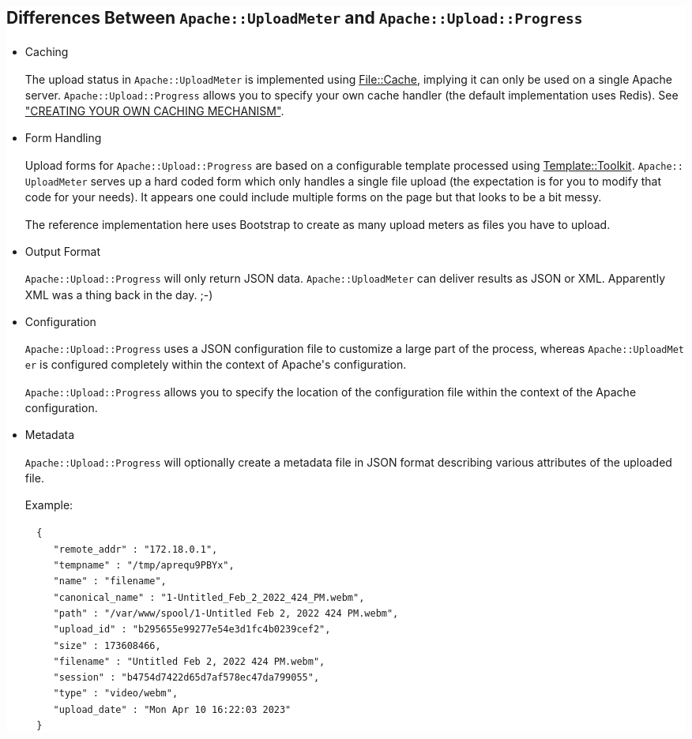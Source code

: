 ## Differences Between `Apache::UploadMeter` and `Apache::Upload::Progress`

- Caching

    The upload status in `Apache::UploadMeter` is implemented using
    [File::Cache](https://metacpan.org/pod/File%3A%3ACache), implying it can only be used on a single Apache
    server. `Apache::Upload::Progress` allows you to specify your own
    cache handler (the default implementation uses Redis). See ["CREATING
    YOUR OWN CACHING MECHANISM"](#creating-your-own-caching-mechanism).

- Form Handling

    Upload forms for `Apache::Upload::Progress` are based on a
    configurable template processed using
    [Template::Toolkit](https://metacpan.org/pod/Template%3A%3AToolkit). `Apache::UploadMeter` serves up a hard coded
    form which only handles a single file upload (the expectation is for
    you to modify that code for your needs). It appears one could include
    multiple forms on the page but that looks to be a bit messy.

    The reference implementation here uses Bootstrap to create as many
    upload meters as files you have to upload.

- Output Format

    `Apache::Upload::Progress` will only return JSON
    data. `Apache::UploadMeter` can deliver results as JSON or
    XML. Apparently XML was a thing back in the day.  ;-)

- Configuration

    `Apache::Upload::Progress` uses a JSON configuration file to
    customize a large part of the process, whereas `Apache::UploadMeter`
    is configured completely within the context of Apache's configuration.

    `Apache::Upload::Progress` allows you to specify the location of the
    configuration file within the context of the Apache configuration.

- Metadata

    `Apache::Upload::Progress` will optionally create a metadata file in
    JSON format describing various attributes of the uploaded file.

    Example:

        {
           "remote_addr" : "172.18.0.1",
           "tempname" : "/tmp/aprequ9PBYx",
           "name" : "filename",
           "canonical_name" : "1-Untitled_Feb_2_2022_424_PM.webm",
           "path" : "/var/www/spool/1-Untitled Feb 2, 2022 424 PM.webm",
           "upload_id" : "b295655e99277e54e3d1fc4b0239cef2",
           "size" : 173608466,
           "filename" : "Untitled Feb 2, 2022 424 PM.webm",
           "session" : "b4754d7422d65d7af578ec47da799055",
           "type" : "video/webm",
           "upload_date" : "Mon Apr 10 16:22:03 2023"
        }
